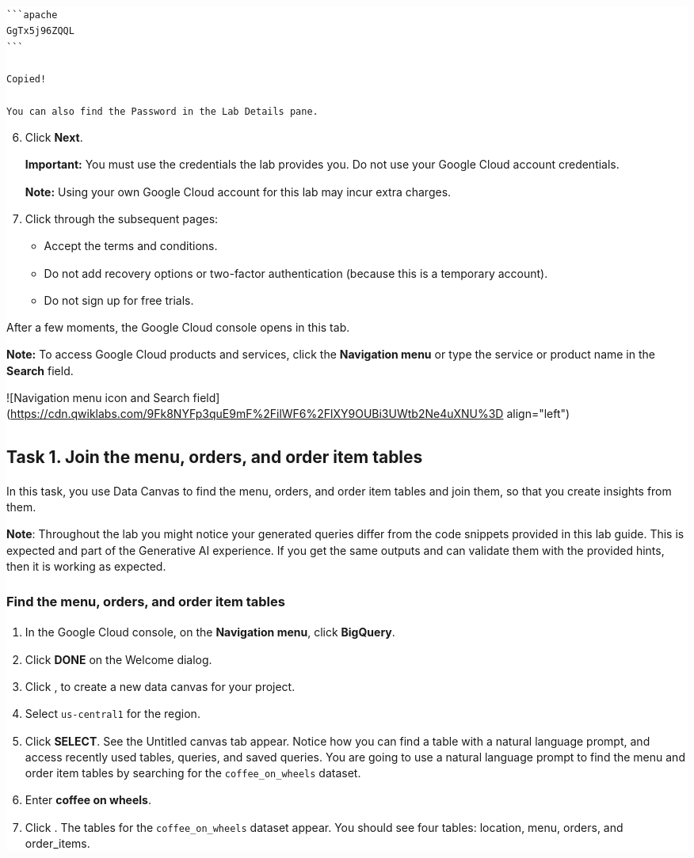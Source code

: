     ```apache
    GgTx5j96ZQQL
    ```
    
    Copied!
    
    You can also find the Password in the Lab Details pane.
    
6. Click **Next**.
    
    **Important:** You must use the credentials the lab provides you. Do not use your Google Cloud account credentials.
    
    **Note:** Using your own Google Cloud account for this lab may incur extra charges.
    
7. Click through the subsequent pages:
    
    * Accept the terms and conditions.
        
    * Do not add recovery options or two-factor authentication (because this is a temporary account).
        
    * Do not sign up for free trials.
        

After a few moments, the Google Cloud console opens in this tab.

**Note:** To access Google Cloud products and services, click the **Navigation menu** or type the service or product name in the **Search** field.

![Navigation menu icon and Search field](https://cdn.qwiklabs.com/9Fk8NYFp3quE9mF%2FilWF6%2FlXY9OUBi3UWtb2Ne4uXNU%3D align="left")

## Task 1. Join the menu, orders, and order item tables

In this task, you use Data Canvas to find the menu, orders, and order item tables and join them, so that you create insights from them.

**Note**: Throughout the lab you might notice your generated queries differ from the code snippets provided in this lab guide. This is expected and part of the Generative AI experience. If you get the same outputs and can validate them with the provided hints, then it is working as expected.

### Find the menu, orders, and order item tables

1. In the Google Cloud console, on the **Navigation menu**, click **BigQuery**.
    
2. Click **DONE** on the Welcome dialog.
    
3. Click , to create a new data canvas for your project.
    
4. Select `us-central1` for the region.
    
5. Click **SELECT**. See the Untitled canvas tab appear. Notice how you can find a table with a natural language prompt, and access recently used tables, queries, and saved queries. You are going to use a natural language prompt to find the menu and order item tables by searching for the `coffee_on_wheels` dataset.
    
6. Enter **coffee on wheels**.
    
7. Click . The tables for the `coffee_on_wheels` dataset appear. You should see four tables: location, menu, orders, and order\_items.
    